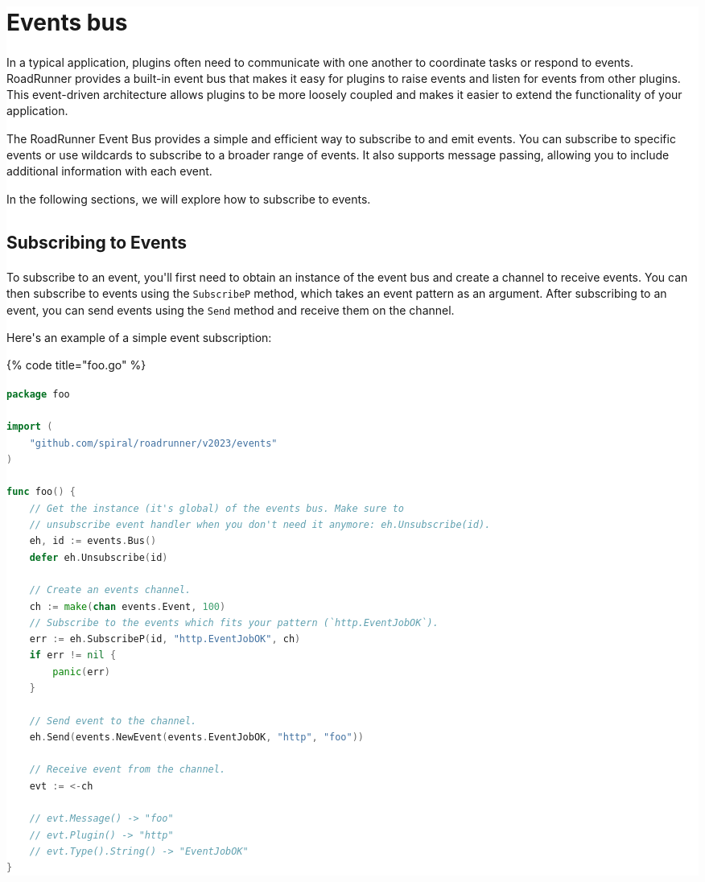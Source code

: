 # Events bus

In a typical application, plugins often need to communicate with one another to coordinate tasks or respond to events.
RoadRunner provides a built-in event bus that makes it easy for plugins to raise events and listen for events from other
plugins. This event-driven architecture allows plugins to be more loosely coupled and makes it easier to extend the
functionality of your application.

The RoadRunner Event Bus provides a simple and efficient way to subscribe to and emit events. You can subscribe to
specific events or use wildcards to subscribe to a broader range of events. It also supports message passing,
allowing you to include additional information with each event.

In the following sections, we will explore how to subscribe to events.

## Subscribing to Events

To subscribe to an event, you'll first need to obtain an instance of the event bus and create a channel to receive
events. You can then subscribe to events using the `SubscribeP` method, which takes an event pattern as an argument.
After subscribing to an event, you can send events using the `Send` method and receive them on the channel.

Here's an example of a simple event subscription:

{% code title="foo.go" %}

```go
package foo

import (
    "github.com/spiral/roadrunner/v2023/events"
)

func foo() {
    // Get the instance (it's global) of the events bus. Make sure to 
    // unsubscribe event handler when you don't need it anymore: eh.Unsubscribe(id).
    eh, id := events.Bus()
    defer eh.Unsubscribe(id)

    // Create an events channel.
    ch := make(chan events.Event, 100)
    // Subscribe to the events which fits your pattern (`http.EventJobOK`).
    err := eh.SubscribeP(id, "http.EventJobOK", ch)
    if err != nil {
        panic(err)
    }

    // Send event to the channel.
    eh.Send(events.NewEvent(events.EventJobOK, "http", "foo"))
    
    // Receive event from the channel.
    evt := <-ch

    // evt.Message() -> "foo"
    // evt.Plugin() -> "http"
    // evt.Type().String() -> "EventJobOK"
}
```
